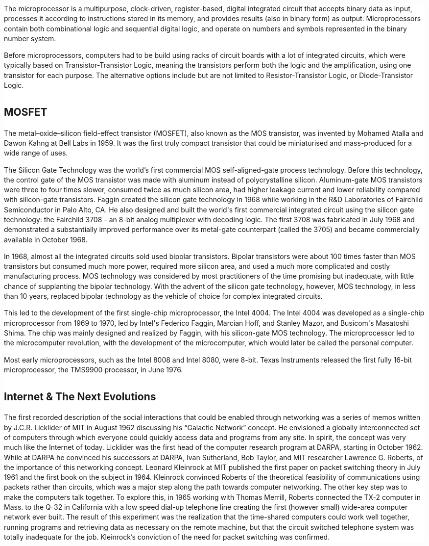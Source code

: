 The microprocessor is a multipurpose, clock-driven, register-based, digital integrated circuit that accepts binary data as input, processes it according to instructions stored in its memory, and provides results (also in binary form) as output. Microprocessors contain both combinational logic and sequential digital logic, and operate on numbers and symbols represented in the binary number system.

Before microprocessors, computers had to be build using racks of circuit boards with a lot of integrated circuits, which were typically based on Transistor-Transistor Logic, meaning the transistors perform both the logic and the amplification, using one transistor for each purpose. The alternative options include but are not limited to Resistor-Transistor Logic, or Diode-Transistor Logic.

## MOSFET
The metal–oxide–silicon field-effect transistor (MOSFET), also known as the MOS transistor, was invented by Mohamed Atalla and Dawon Kahng at Bell Labs in 1959. It was the first truly compact transistor that could be miniaturised and mass-produced for a wide range of uses.

The Silicon Gate Technology was the world’s first commercial MOS self-aligned-gate process technology. Before this technology, the control gate of the MOS transistor was made with aluminum instead of polycrystalline silicon. Aluminum-gate MOS transistors were three to four times slower, consumed twice as much silicon area, had higher leakage current and lower reliability compared with silicon-gate transistors. Faggin created the silicon gate technology in 1968 while working in the R&D Laboratories of Fairchild Semiconductor in Palo Alto, CA. He also designed and built the world's first commercial integrated circuit using the silicon gate technology: the Fairchild 3708 - an 8-bit analog multiplexer with decoding logic. The first 3708 was fabricated in July 1968 and demonstrated a substantially improved performance over its metal-gate counterpart (called the 3705) and became commercially available in October 1968.

In 1968, almost all the integrated circuits sold used bipolar transistors. Bipolar transistors were about 100 times faster than MOS transistors but consumed much more power, required more silicon area, and used a much more complicated and costly manufacturing process. MOS technology was considered by most practitioners of the time promising but inadequate, with little chance of supplanting the bipolar technology. With the advent of the silicon gate technology, however, MOS technology, in less than 10 years, replaced bipolar technology as the vehicle of choice for complex integrated circuits.

This led to the development of the first single-chip microprocessor, the Intel 4004. The Intel 4004 was developed as a single-chip microprocessor from 1969 to 1970, led by Intel's Federico Faggin, Marcian Hoff, and Stanley Mazor, and Busicom's Masatoshi Shima. The chip was mainly designed and realized by Faggin, with his silicon-gate MOS technology. The microprocessor led to the microcomputer revolution, with the development of the microcomputer, which would later be called the personal computer.

Most early microprocessors, such as the Intel 8008 and Intel 8080, were 8-bit. Texas Instruments released the first fully 16-bit microprocessor, the TMS9900 processor, in June 1976.
## Internet & The Next Evolutions
The first recorded description of the social interactions that could be enabled through networking was a series of memos written by J.C.R. Licklider of MIT in August 1962 discussing his “Galactic Network” concept. He envisioned a globally interconnected set of computers through which everyone could quickly access data and programs from any site. In spirit, the concept was very much like the Internet of today. Licklider was the first head of the computer research program at DARPA, starting in October 1962. While at DARPA he convinced his successors at DARPA, Ivan Sutherland, Bob Taylor, and MIT researcher Lawrence G. Roberts, of the importance of this networking concept. Leonard Kleinrock at MIT published the first paper on packet switching theory in July 1961 and the first book on the subject in 1964. Kleinrock convinced Roberts of the theoretical feasibility of communications using packets rather than circuits, which was a major step along the path towards computer networking. The other key step was to make the computers talk together. To explore this, in 1965 working with Thomas Merrill, Roberts connected the TX-2 computer in Mass. to the Q-32 in California with a low speed dial-up telephone line creating the first (however small) wide-area computer network ever built. The result of this experiment was the realization that the time-shared computers could work well together, running programs and retrieving data as necessary on the remote machine, but that the circuit switched telephone system was totally inadequate for the job. Kleinrock’s conviction of the need for packet switching was confirmed.

